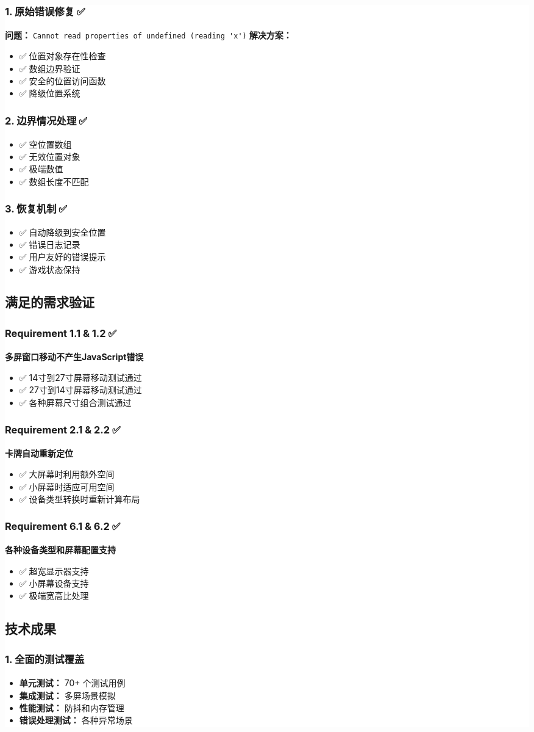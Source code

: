 ### 1. 原始错误修复 ✅
**问题：** `Cannot read properties of undefined (reading 'x')`
**解决方案：**
- ✅ 位置对象存在性检查
- ✅ 数组边界验证
- ✅ 安全的位置访问函数
- ✅ 降级位置系统

### 2. 边界情况处理 ✅
- ✅ 空位置数组
- ✅ 无效位置对象
- ✅ 极端数值
- ✅ 数组长度不匹配

### 3. 恢复机制 ✅
- ✅ 自动降级到安全位置
- ✅ 错误日志记录
- ✅ 用户友好的错误提示
- ✅ 游戏状态保持

## 满足的需求验证

### Requirement 1.1 & 1.2 ✅
**多屏窗口移动不产生JavaScript错误**
- ✅ 14寸到27寸屏幕移动测试通过
- ✅ 27寸到14寸屏幕移动测试通过
- ✅ 各种屏幕尺寸组合测试通过

### Requirement 2.1 & 2.2 ✅
**卡牌自动重新定位**
- ✅ 大屏幕时利用额外空间
- ✅ 小屏幕时适应可用空间
- ✅ 设备类型转换时重新计算布局

### Requirement 6.1 & 6.2 ✅
**各种设备类型和屏幕配置支持**
- ✅ 超宽显示器支持
- ✅ 小屏幕设备支持
- ✅ 极端宽高比处理

## 技术成果

### 1. 全面的测试覆盖
- **单元测试：** 70+ 个测试用例
- **集成测试：** 多屏场景模拟
- **性能测试：** 防抖和内存管理
- **错误处理测试：** 各种异常场景
